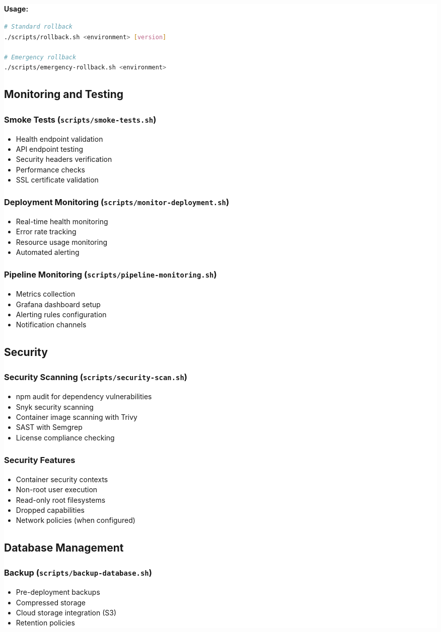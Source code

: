 **Usage:**
```bash
# Standard rollback
./scripts/rollback.sh <environment> [version]

# Emergency rollback
./scripts/emergency-rollback.sh <environment>
```

## Monitoring and Testing

### Smoke Tests (`scripts/smoke-tests.sh`)
- Health endpoint validation
- API endpoint testing
- Security headers verification
- Performance checks
- SSL certificate validation

### Deployment Monitoring (`scripts/monitor-deployment.sh`)
- Real-time health monitoring
- Error rate tracking
- Resource usage monitoring
- Automated alerting

### Pipeline Monitoring (`scripts/pipeline-monitoring.sh`)
- Metrics collection
- Grafana dashboard setup
- Alerting rules configuration
- Notification channels

## Security

### Security Scanning (`scripts/security-scan.sh`)
- npm audit for dependency vulnerabilities
- Snyk security scanning
- Container image scanning with Trivy
- SAST with Semgrep
- License compliance checking

### Security Features
- Container security contexts
- Non-root user execution
- Read-only root filesystems
- Dropped capabilities
- Network policies (when configured)

## Database Management

### Backup (`scripts/backup-database.sh`)
- Pre-deployment backups
- Compressed storage
- Cloud storage integration (S3)
- Retention policies
